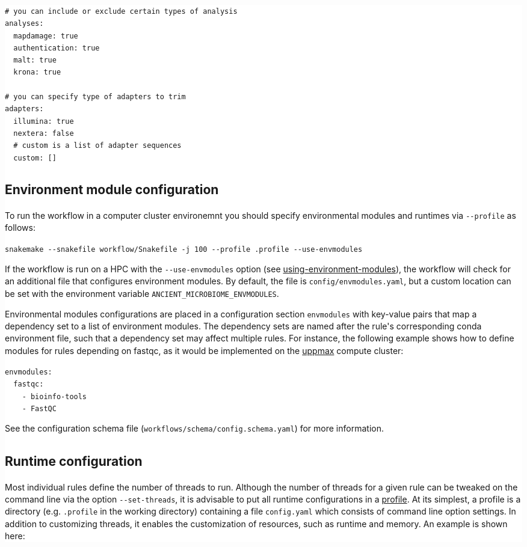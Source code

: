     # you can include or exclude certain types of analysis
    analyses:
      mapdamage: true
      authentication: true
      malt: true
      krona: true

    # you can specify type of adapters to trim
    adapters:
      illumina: true
      nextera: false
      # custom is a list of adapter sequences
      custom: []


## Environment module configuration

To run the workflow in a computer cluster environemnt you should specify environmental modules and runtimes via `--profile` as follows:

    snakemake --snakefile workflow/Snakefile -j 100 --profile .profile --use-envmodules

If the workflow is run on a HPC with the `--use-envmodules` option
(see
[using-environment-modules](https://snakemake.readthedocs.io/en/stable/snakefiles/deployment.html#using-environment-modules)),
the workflow will check for an additional file that configures environment modules. By default, the file is `config/envmodules.yaml`, but a custom location can be set with the
environment variable `ANCIENT_MICROBIOME_ENVMODULES`.

Environmental modules configurations are placed in a configuration section
`envmodules` with key-value pairs that map a dependency set to a list
of environment modules. The dependency sets are named after the rule's
corresponding conda environment file, such that a dependency set may
affect multiple rules. For instance, the following example shows how
to define modules for rules depending on fastqc, as it would be
implemented on the [uppmax](https://uppmax.uu.se/) compute cluster:

    envmodules:
      fastqc:
        - bioinfo-tools
        - FastQC

See the configuration schema file
(`workflows/schema/config.schema.yaml`) for more information.

## Runtime configuration

Most individual rules define the number of threads to run. Although
the number of threads for a given rule can be tweaked on the command
line via the option `--set-threads`, it is advisable to put all
runtime configurations in a
[profile](https://snakemake.readthedocs.io/en/stable/snakefiles/best_practices.html).
At its simplest, a profile is a directory (e.g. `.profile` in the
working directory) containing a file `config.yaml` which consists of
command line option settings. In addition to customizing threads, it
enables the customization of resources, such as runtime and memory. An
example is shown here:
